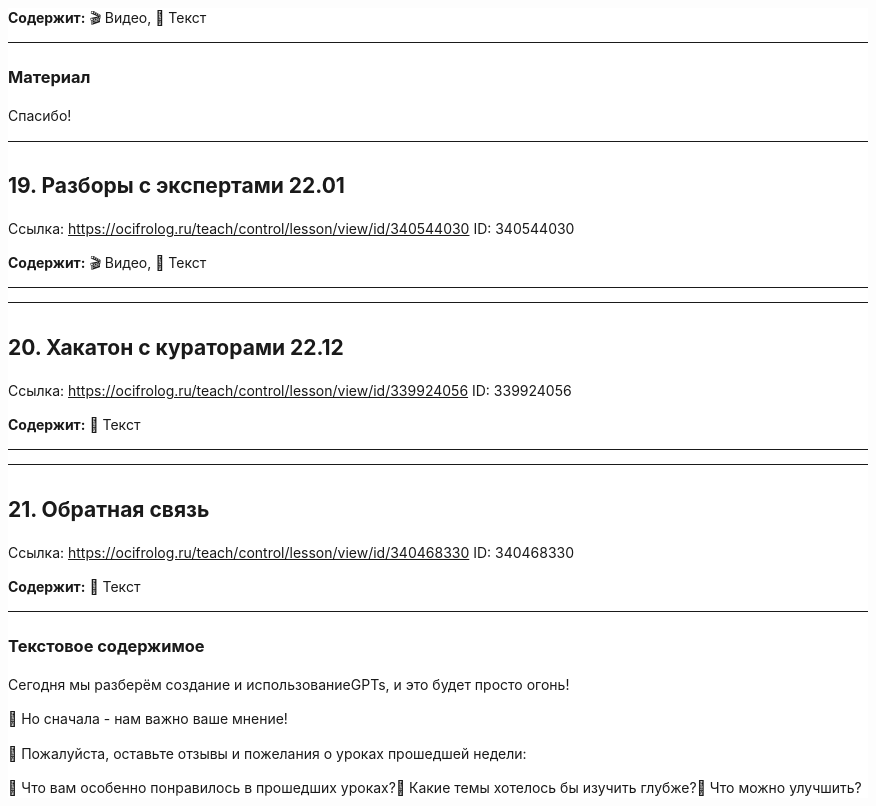 **Содержит:** 🎬 Видео, 📝 Текст

---

### Материал

Спасибо!



---

<a id='ai-эксперт-50-lesson-19'></a>
## 19. Разборы с экспертами 22.01
Ссылка: https://ocifrolog.ru/teach/control/lesson/view/id/340544030
ID: 340544030

**Содержит:** 🎬 Видео, 📝 Текст

---



---

<a id='ai-эксперт-50-lesson-20'></a>
## 20. Хакатон с кураторами 22.12
Ссылка: https://ocifrolog.ru/teach/control/lesson/view/id/339924056
ID: 339924056

**Содержит:** 📝 Текст

---



---

<a id='ai-эксперт-50-lesson-21'></a>
## 21. Обратная связь
Ссылка: https://ocifrolog.ru/teach/control/lesson/view/id/340468330
ID: 340468330

**Содержит:** 📝 Текст

---

### Текстовое содержимое

Сегодня мы разберём создание и использованиеGPTs, и это будет просто огонь!

💬 Но сначала - нам важно ваше мнение!

📢 Пожалуйста, оставьте отзывы и пожелания о уроках прошедшей недели:

🔹 Что вам особенно понравилось в прошедших уроках?🔹 Какие темы хотелось бы изучить глубже?🔹 Что можно улучшить?

